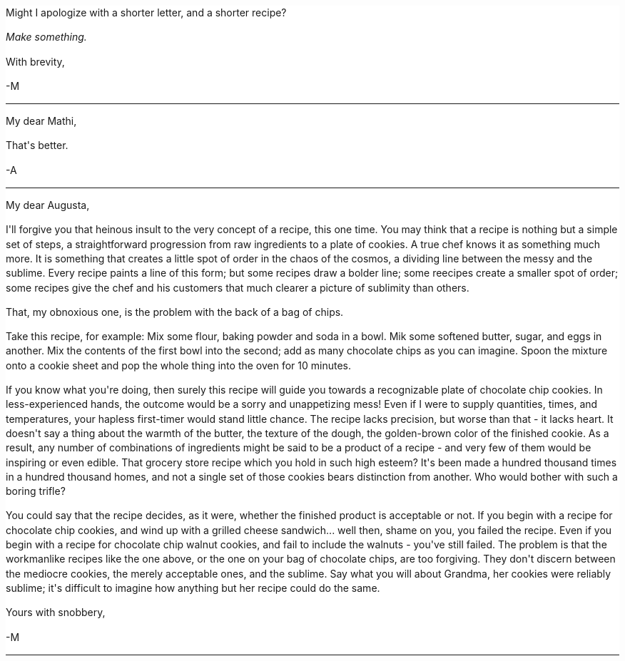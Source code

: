 Might I apologize with a shorter letter, and a shorter recipe?

*Make something.*

With brevity,

-M

---

My dear Mathi,

That's better.

-A

---

My dear Augusta,

I'll forgive you that heinous insult to the very concept of a recipe, this one time. You may think that a recipe is nothing but a simple set of steps, a straightforward progression from raw ingredients to a plate of cookies. A true chef knows it as something much more. It is something that creates a little spot of order in the chaos of the cosmos, a dividing line between the messy and the sublime. Every recipe paints a line of this form; but some recipes draw a bolder line; some reecipes create a smaller spot of order; some recipes give the chef and his customers that much clearer a picture of sublimity than others.

That, my obnoxious one, is the problem with the back of a bag of chips.

Take this recipe, for example: Mix some flour, baking powder and soda in a bowl. Mik some softened butter, sugar, and eggs in another. Mix the contents of the first bowl into the second; add as many chocolate chips as you can imagine. Spoon the mixture onto a cookie sheet and pop the whole thing into the oven for 10 minutes.

If you know what you're doing, then surely this recipe will guide you towards a recognizable plate of chocolate chip cookies. In less-experienced hands, the outcome would be a sorry and unappetizing mess! Even if I were to supply quantities, times, and temperatures, your hapless first-timer would stand little chance. The recipe lacks precision, but worse than that - it lacks heart. It doesn't say a thing about the warmth of the butter, the texture of the dough, the golden-brown color of the finished cookie. As a result, any number of combinations of ingredients might be said to be a product of a recipe - and very few of them would be inspiring or even edible. That grocery store recipe which you hold in such high esteem? It's been made a hundred thousand times in a hundred thousand homes, and not a single set of those cookies bears distinction from another. Who would bother with such a boring trifle?

You could say that the recipe decides, as it were, whether the finished product is acceptable or not. If you begin with a recipe for chocolate chip cookies, and wind up with a grilled cheese sandwich... well then, shame on you, you failed the recipe. Even if you begin with a recipe for chocolate chip walnut cookies, and fail to include the walnuts - you've still failed. The problem is that the workmanlike recipes like the one above, or the one on your bag of chocolate chips, are too forgiving. They don't discern between the mediocre cookies, the merely acceptable ones, and the sublime. Say what you will about Grandma, her cookies were reliably sublime; it's difficult to imagine how anything but her recipe could do the same.

Yours with snobbery,

-M

---